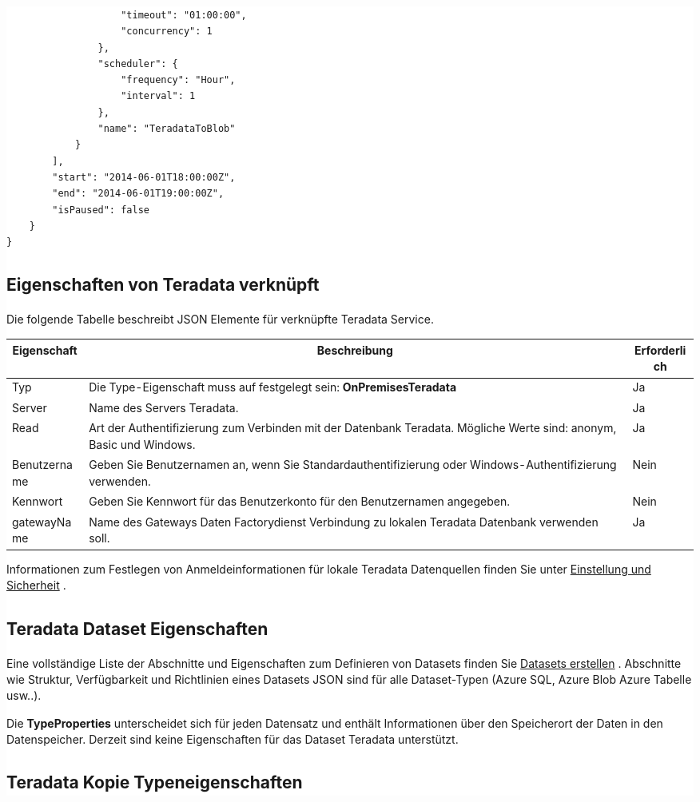                         "timeout": "01:00:00",
                        "concurrency": 1
                    },
                    "scheduler": {
                        "frequency": "Hour",
                        "interval": 1
                    },
                    "name": "TeradataToBlob"
                }
            ],
            "start": "2014-06-01T18:00:00Z",
            "end": "2014-06-01T19:00:00Z",
            "isPaused": false
        }
    }


## <a name="teradata-linked-service-properties"></a>Eigenschaften von Teradata verknüpft

Die folgende Tabelle beschreibt JSON Elemente für verknüpfte Teradata Service. 

Eigenschaft | Beschreibung | Erforderlich
-------- | ----------- | --------
Typ | Die Type-Eigenschaft muss auf festgelegt sein: **OnPremisesTeradata** | Ja
Server | Name des Servers Teradata. | Ja
Read | Art der Authentifizierung zum Verbinden mit der Datenbank Teradata. Mögliche Werte sind: anonym, Basic und Windows. | Ja
Benutzername | Geben Sie Benutzernamen an, wenn Sie Standardauthentifizierung oder Windows-Authentifizierung verwenden. | Nein 
Kennwort | Geben Sie Kennwort für das Benutzerkonto für den Benutzernamen angegeben. | Nein 
gatewayName | Name des Gateways Daten Factorydienst Verbindung zu lokalen Teradata Datenbank verwenden soll. | Ja

Informationen zum Festlegen von Anmeldeinformationen für lokale Teradata Datenquellen finden Sie unter [Einstellung und Sicherheit](data-factory-move-data-between-onprem-and-cloud.md#set-credentials-and-security) .

## <a name="teradata-dataset-type-properties"></a>Teradata Dataset Eigenschaften

Eine vollständige Liste der Abschnitte und Eigenschaften zum Definieren von Datasets finden Sie [Datasets erstellen](data-factory-create-datasets.md) . Abschnitte wie Struktur, Verfügbarkeit und Richtlinien eines Datasets JSON sind für alle Dataset-Typen (Azure SQL, Azure Blob Azure Tabelle usw..).

Die **TypeProperties** unterscheidet sich für jeden Datensatz und enthält Informationen über den Speicherort der Daten in den Datenspeicher. Derzeit sind keine Eigenschaften für das Dataset Teradata unterstützt. 


## <a name="teradata-copy-activity-type-properties"></a>Teradata Kopie Typeneigenschaften
